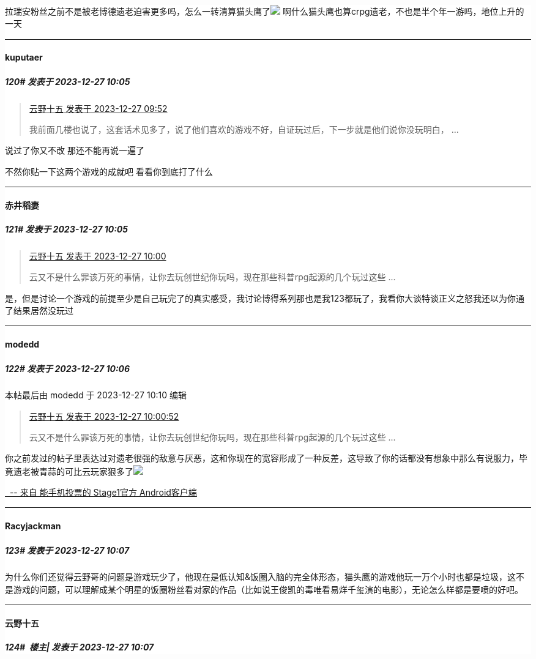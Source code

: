 拉瑞安粉丝之前不是被老博德遗老迫害更多吗，怎么一转清算猫头鹰了<img src="https://static.saraba1st.com/image/smiley/face2017/067.png" referrerpolicy="no-referrer">
啊什么猫头鹰也算crpg遗老，不也是半个年一游吗，地位上升的一天


*****

####  kuputaer  
##### 120#       发表于 2023-12-27 10:05

<blockquote><a href="httphttps://bbs.saraba1st.com/2b/forum.php?mod=redirect&amp;goto=findpost&amp;pid=63452447&amp;ptid=2165347" target="_blank">云野十五 发表于 2023-12-27 09:52</a>

我前面几楼也说了，这套话术见多了，说了他们喜欢的游戏不好，自证玩过后，下一步就是他们说你没玩明白， ...</blockquote>
说过了你又不改 那还不能再说一遍了

不然你贴一下这两个游戏的成就吧 看看你到底打了什么


*****

####  赤井稻妻  
##### 121#       发表于 2023-12-27 10:05

<blockquote><a href="httphttps://bbs.saraba1st.com/2b/forum.php?mod=redirect&amp;goto=findpost&amp;pid=63452560&amp;ptid=2165347" target="_blank">云野十五 发表于 2023-12-27 10:00</a>

云又不是什么罪该万死的事情，让你去玩创世纪你玩吗，现在那些科普rpg起源的几个玩过这些 ...</blockquote>
是，但是讨论一个游戏的前提至少是自己玩完了的真实感受，我讨论博得系列那也是我123都玩了，我看你大谈特谈正义之怒我还以为你通了结果居然没玩过

*****

####  modedd  
##### 122#       发表于 2023-12-27 10:06

 本帖最后由 modedd 于 2023-12-27 10:10 编辑 
<blockquote><a href="httphttps://bbs.saraba1st.com/2b/forum.php?mod=redirect&amp;goto=findpost&amp;pid=63452560&amp;ptid=2165347" target="_blank">云野十五 发表于 2023-12-27 10:00:52</a>

云又不是什么罪该万死的事情，让你去玩创世纪你玩吗，现在那些科普rpg起源的几个玩过这些 ...</blockquote>
你之前发过的帖子里表达过对遗老很强的敌意与厌恶，这和你现在的宽容形成了一种反差，这导致了你的话都没有想象中那么有说服力，毕竟遗老被青蒜的可比云玩家狠多了<img src="https://static.saraba1st.com/image/smiley/face2017/009.gif" referrerpolicy="no-referrer">

[  -- 来自 能手机投票的 Stage1官方 Android客户端](https://www.coolapk.com/apk/140634)

*****

####  Racyjackman  
##### 123#       发表于 2023-12-27 10:07

为什么你们还觉得云野哥的问题是游戏玩少了，他现在是低认知&amp;饭圈入脑的完全体形态，猫头鹰的游戏他玩一万个小时也都是垃圾，这不是游戏的问题，可以理解成某个明星的饭圈粉丝看对家的作品（比如说王俊凯的毒唯看易烊千玺演的电影），无论怎么样都是要喷的好吧。

*****

####  云野十五  
##### 124#         楼主| 发表于 2023-12-27 10:07
